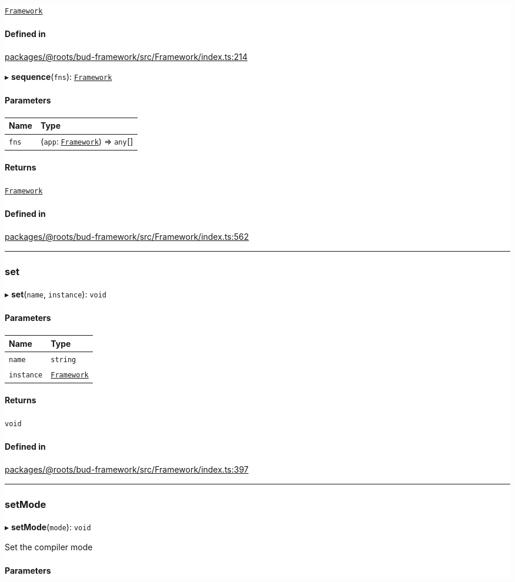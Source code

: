 [`Framework`](framework.md)

#### Defined in

[packages/@roots/bud-framework/src/Framework/index.ts:214](https://github.com/roots/bud/blob/e7af0dde3/packages/@roots/bud-framework/src/Framework/index.ts#L214)

▸ **sequence**(`fns`): [`Framework`](framework.md)

#### Parameters

| Name | Type |
| :------ | :------ |
| `fns` | (`app`: [`Framework`](framework.md)) => `any`[] |

#### Returns

[`Framework`](framework.md)

#### Defined in

[packages/@roots/bud-framework/src/Framework/index.ts:562](https://github.com/roots/bud/blob/e7af0dde3/packages/@roots/bud-framework/src/Framework/index.ts#L562)

___

### set

▸ **set**(`name`, `instance`): `void`

#### Parameters

| Name | Type |
| :------ | :------ |
| `name` | `string` |
| `instance` | [`Framework`](framework.md) |

#### Returns

`void`

#### Defined in

[packages/@roots/bud-framework/src/Framework/index.ts:397](https://github.com/roots/bud/blob/e7af0dde3/packages/@roots/bud-framework/src/Framework/index.ts#L397)

___

### setMode

▸ **setMode**(`mode`): `void`

Set the compiler mode

#### Parameters
